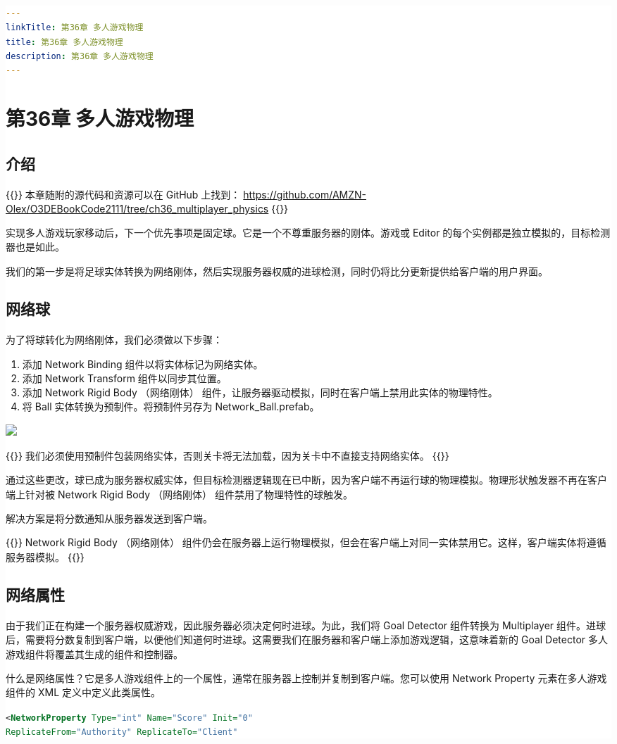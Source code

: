 ```yaml
---
linkTitle: 第36章 多人游戏物理
title: 第36章 多人游戏物理
description: 第36章 多人游戏物理
---
```

# 第36章 多人游戏物理
##  介绍

{{<note>}}
本章随附的源代码和资源可以在 GitHub 上找到：
https://github.com/AMZN-Olex/O3DEBookCode2111/tree/ch36_multiplayer_physics
{{</note>}}

实现多人游戏玩家移动后，下一个优先事项是固定球。它是一个不尊重服务器的刚体。游戏或 Editor 的每个实例都是独立模拟的，目标检测器也是如此。

我们的第一步是将足球实体转换为网络刚体，然后实现服务器权威的进球检测，同时仍将比分更新提供给客户端的用户界面。

## 网络球
为了将球转化为网络刚体，我们必须做以下步骤：
1. 添加 Network Binding 组件以将实体标记为网络实体。
2. 添加 Network Transform 组件以同步其位置。
3. 添加 Network Rigid Body （网络刚体） 组件，让服务器驱动模拟，同时在客户端上禁用此实体的物理特性。
4. 将 Ball 实体转换为预制件。将预制件另存为 Network_Ball.prefab。

![](/images/learning-guide/tutorials/o3de-book/Part11/o3de_book_11_14.PNG)

{{<note>}}
我们必须使用预制件包装网络实体，否则关卡将无法加载，因为关卡中不直接支持网络实体。
{{</note>}}

通过这些更改，球已成为服务器权威实体，但目标检测器逻辑现在已中断，因为客户端不再运行球的物理模拟。物理形状触发器不再在客户端上针对被 Network Rigid Body （网络刚体） 组件禁用了物理特性的球触发。

解决方案是将分数通知从服务器发送到客户端。

{{<note>}}
Network Rigid Body （网络刚体） 组件仍会在服务器上运行物理模拟，但会在客户端上对同一实体禁用它。这样，客户端实体将遵循服务器模拟。
{{</note>}}

## 网络属性
由于我们正在构建一个服务器权威游戏，因此服务器必须决定何时进球。为此，我们将 Goal Detector 组件转换为 Multiplayer 组件。进球后，需要将分数复制到客户端，以便他们知道何时进球。这需要我们在服务器和客户端上添加游戏逻辑，这意味着新的 Goal Detector 多人游戏组件将覆盖其生成的组件和控制器。

什么是网络属性？它是多人游戏组件上的一个属性，通常在服务器上控制并复制到客户端。您可以使用 Network Property 元素在多人游戏组件的 XML 定义中定义此类属性。
```xml
<NetworkProperty Type="int" Name="Score" Init="0"
ReplicateFrom="Authority" ReplicateTo="Client"
```
